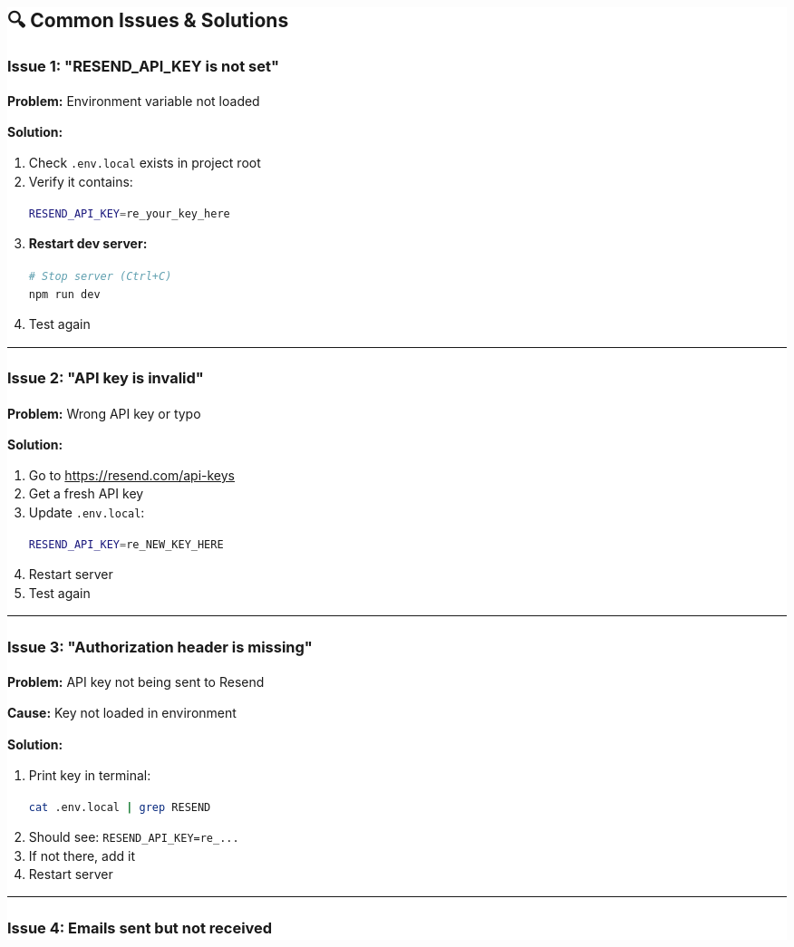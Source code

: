 
## 🔍 Common Issues & Solutions

### **Issue 1: "RESEND_API_KEY is not set"**

**Problem:** Environment variable not loaded

**Solution:**
1. Check `.env.local` exists in project root
2. Verify it contains:
   ```bash
   RESEND_API_KEY=re_your_key_here
   ```
3. **Restart dev server:**
   ```bash
   # Stop server (Ctrl+C)
   npm run dev
   ```
4. Test again

---

### **Issue 2: "API key is invalid"**

**Problem:** Wrong API key or typo

**Solution:**
1. Go to https://resend.com/api-keys
2. Get a fresh API key
3. Update `.env.local`:
   ```bash
   RESEND_API_KEY=re_NEW_KEY_HERE
   ```
4. Restart server
5. Test again

---

### **Issue 3: "Authorization header is missing"**

**Problem:** API key not being sent to Resend

**Cause:** Key not loaded in environment

**Solution:**
1. Print key in terminal:
   ```bash
   cat .env.local | grep RESEND
   ```
2. Should see: `RESEND_API_KEY=re_...`
3. If not there, add it
4. Restart server

---

### **Issue 4: Emails sent but not received**
